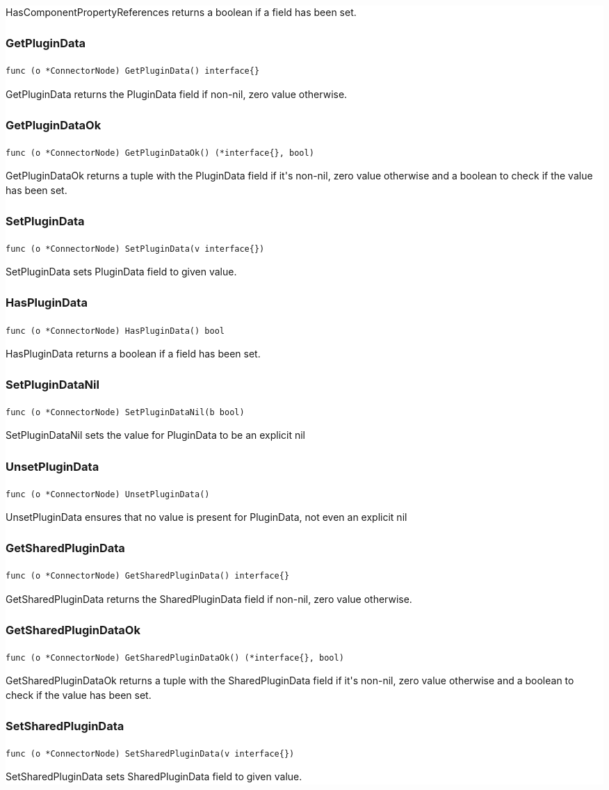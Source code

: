 HasComponentPropertyReferences returns a boolean if a field has been set.

### GetPluginData

`func (o *ConnectorNode) GetPluginData() interface{}`

GetPluginData returns the PluginData field if non-nil, zero value otherwise.

### GetPluginDataOk

`func (o *ConnectorNode) GetPluginDataOk() (*interface{}, bool)`

GetPluginDataOk returns a tuple with the PluginData field if it's non-nil, zero value otherwise
and a boolean to check if the value has been set.

### SetPluginData

`func (o *ConnectorNode) SetPluginData(v interface{})`

SetPluginData sets PluginData field to given value.

### HasPluginData

`func (o *ConnectorNode) HasPluginData() bool`

HasPluginData returns a boolean if a field has been set.

### SetPluginDataNil

`func (o *ConnectorNode) SetPluginDataNil(b bool)`

 SetPluginDataNil sets the value for PluginData to be an explicit nil

### UnsetPluginData
`func (o *ConnectorNode) UnsetPluginData()`

UnsetPluginData ensures that no value is present for PluginData, not even an explicit nil
### GetSharedPluginData

`func (o *ConnectorNode) GetSharedPluginData() interface{}`

GetSharedPluginData returns the SharedPluginData field if non-nil, zero value otherwise.

### GetSharedPluginDataOk

`func (o *ConnectorNode) GetSharedPluginDataOk() (*interface{}, bool)`

GetSharedPluginDataOk returns a tuple with the SharedPluginData field if it's non-nil, zero value otherwise
and a boolean to check if the value has been set.

### SetSharedPluginData

`func (o *ConnectorNode) SetSharedPluginData(v interface{})`

SetSharedPluginData sets SharedPluginData field to given value.
